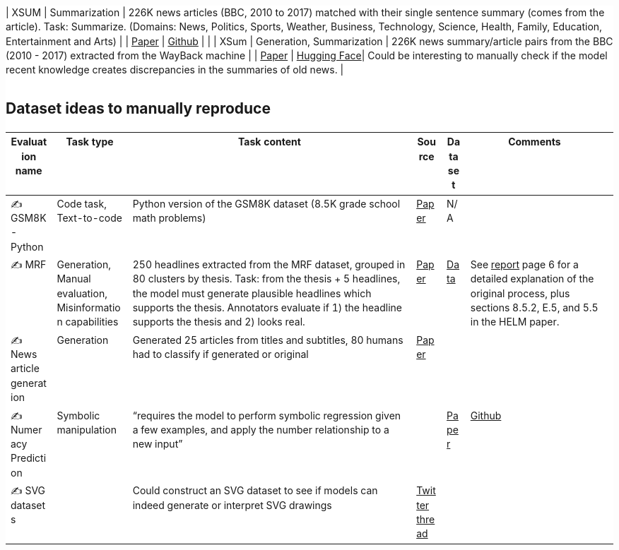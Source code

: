 | XSUM | Summarization | 226K news articles (BBC, 2010 to 2017) matched with their single sentence summary (comes from the article). Task: Summarize. (Domains: News, Politics, Sports, Weather, Business, Technology, Science, Health, Family, Education, Entertainment and Arts) | | [Paper](https://aclanthology.org/D18-1206/) | [Github](https://github.com/EdinburghNLP/XSum) | |
| XSum | Generation, Summarization | 226K news summary/article pairs from the BBC (2010 - 2017) extracted from the WayBack machine | | [Paper](https://aclanthology.org/D18-1206/) | [Hugging Face](https://huggingface.co/datasets/xsum)| Could be interesting to manually check if the model recent knowledge creates discrepancies in the summaries of old news. |

## Dataset ideas to manually reproduce

| Evaluation name                | Task type                                                  | Task content                                                                                                                                                                                                                                                              | Source                                                                             | Dataset                                                                                  | Comments                                                                                                                                                                                         |     |
| ------------------------------ | ---------------------------------------------------------- | ------------------------------------------------------------------------------------------------------------------------------------------------------------------------------------------------------------------------------------------------------------------------- | ---------------------------------------------------------------------------------- | ---------------------------------------------------------------------------------------- | ------------------------------------------------------------------------------------------------------------------------------------------------------------------------------------------------ | --- |
| ✍️ GSM8K-Python                | Code task, Text-to-code                                    | Python version of the GSM8K dataset (8.5K grade school math problems)                                                                                                                                                                                                     | [Paper](https://arxiv.org/abs/2204.02311)                                          | N/A                                                                                      |                                                                                                                                                                                                  |     |
| ✍️ MRF                         | Generation, Manual evaluation, Misinformation capabilities | 250 headlines extracted from the MRF dataset, grouped in 80 clusters by thesis. Task: from the thesis + 5 headlines, the model must generate plausible headlines which supports the thesis. Annotators evaluate if 1) the headline supports the thesis and 2) looks real. | [Paper](https://arxiv.org/abs/2211.09110)                                          | [Data](https://drive.google.com/uc?export=download&id=1uVJbsgPCHFAvH43I6SVvU3Ayo8dh-y_N) | See [report](https://cset.georgetown.edu/publication/truth-lies-and-automation/) page 6 for a detailed explanation of the original process, plus sections 8.5.2, E.5, and 5.5 in the HELM paper. |     |
| ✍️ News article generation     | Generation                                                 | Generated 25 articles from titles and subtitles, 80 humans had to classify if generated or original                                                                                                                                                                       | [Paper](https://arxiv.org/abs/2005.14165)                                          |                                                                                          |                                                                                                                                                                                                  |     |
| ✍️  Numeracy Prediction        | Symbolic manipulation                                      | “requires the model to perform symbolic regression given a few examples, and apply the number relationship to a new input”                                                                                                                                                |                                                                                    | [Paper](https://arxiv.org/abs/2211.09110)                                                | [Github](https://github.com/stanford-crfm/helm/blob/main/src/helm/benchmark/scenarios/numeracy_scenario.py)                                                                                      |     |
| ✍️ SVG datasets                |                                                            | Could construct an SVG dataset to see if models can indeed generate or interpret SVG drawings                                                                                                                                                                            | [Twitter thread](https://twitter.com/zswitten/status/1631178997508997120)          |                                                                                          |                                                                                                                                                                                                  |     |